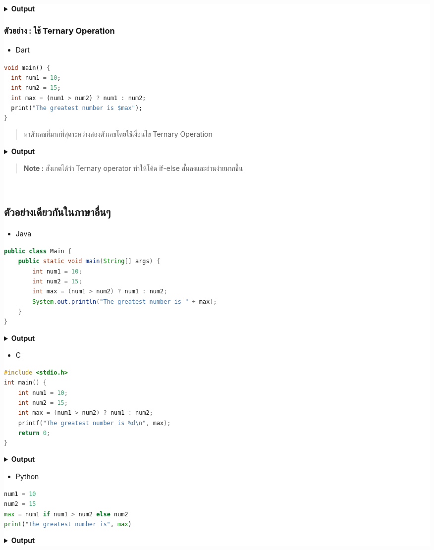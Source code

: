 <details><summary><strong>Output</strong></summary></details>

### ตัวอย่าง : ใช้ Ternary Operation
- Dart
```dart
void main() {
  int num1 = 10;
  int num2 = 15;
  int max = (num1 > num2) ? num1 : num2;
  print("The greatest number is $max");
}
```
> หาตัวเลขที่มากที่สุดระหว่างสองตัวเลขโดยใช้เงื่อนไข Ternary Operation
<details><summary><strong>Output</strong></summary></details>

> **Note :** สังเกตได้ว่า Ternary operator ทำให้โค้ด if-else สั้นลงและอ่านง่ายมากขึ้น
<br>

## ตัวอย่างเดียวกันในภาษาอื่นๆ

- Java
```java
public class Main {
    public static void main(String[] args) {
        int num1 = 10;
        int num2 = 15;
        int max = (num1 > num2) ? num1 : num2;
        System.out.println("The greatest number is " + max);
    }
}
 ```
<details><summary><strong>Output</strong></summary></details>

- C
```c
#include <stdio.h>
int main() {
    int num1 = 10;
    int num2 = 15;
    int max = (num1 > num2) ? num1 : num2;
    printf("The greatest number is %d\n", max);
    return 0;
}
 ```
<details><summary><strong>Output</strong></summary></details>

- Python
```python
num1 = 10
num2 = 15
max = num1 if num1 > num2 else num2
print("The greatest number is", max)
 ```
<details><summary><strong>Output</strong></summary></details>
